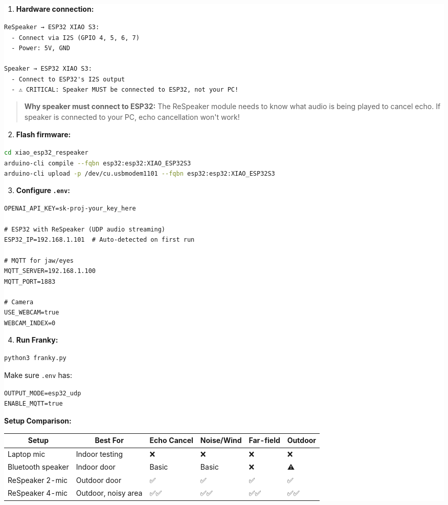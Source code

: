 1. **Hardware connection:**
```
ReSpeaker → ESP32 XIAO S3:
  - Connect via I2S (GPIO 4, 5, 6, 7)
  - Power: 5V, GND

Speaker → ESP32 XIAO S3:
  - Connect to ESP32's I2S output
  - ⚠️ CRITICAL: Speaker MUST be connected to ESP32, not your PC!
```

> **Why speaker must connect to ESP32:** The ReSpeaker module needs to know what audio is being played to cancel echo. If speaker is connected to your PC, echo cancellation won't work!

2. **Flash firmware:**
```bash
cd xiao_esp32_respeaker
arduino-cli compile --fqbn esp32:esp32:XIAO_ESP32S3
arduino-cli upload -p /dev/cu.usbmodem1101 --fqbn esp32:esp32:XIAO_ESP32S3
```

3. **Configure `.env`:**
```env
OPENAI_API_KEY=sk-proj-your_key_here

# ESP32 with ReSpeaker (UDP audio streaming)
ESP32_IP=192.168.1.101  # Auto-detected on first run

# MQTT for jaw/eyes
MQTT_SERVER=192.168.1.100
MQTT_PORT=1883

# Camera
USE_WEBCAM=true
WEBCAM_INDEX=0
```

4. **Run Franky:**
```bash
python3 franky.py
```

Make sure `.env` has:
```env
OUTPUT_MODE=esp32_udp
ENABLE_MQTT=true
```

**Setup Comparison:**

| Setup | Best For | Echo Cancel | Noise/Wind | Far-field | Outdoor |
|-------|----------|-------------|------------|-----------|---------|
| Laptop mic | Indoor testing | ❌ | ❌ | ❌ | ❌ |
| Bluetooth speaker | Indoor door | Basic | Basic | ❌ | ⚠️ |
| ReSpeaker 2-mic | Outdoor door | ✅ | ✅ | ✅ | ✅ |
| ReSpeaker 4-mic | Outdoor, noisy area | ✅✅ | ✅✅ | ✅✅ | ✅✅ |
